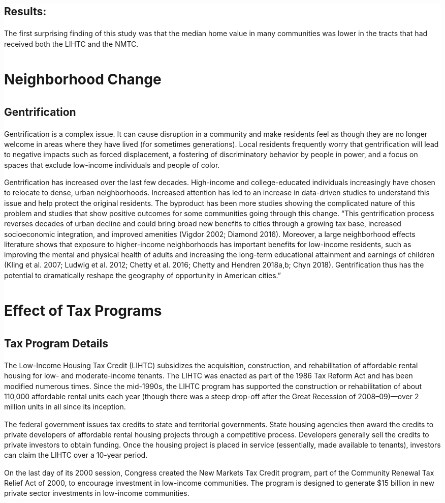 ## Results:

The first surprising finding of this study was that the median home value in many communities was lower in the tracts that had received both the LIHTC and the NMTC.  

# Neighborhood Change

## Gentrification

Gentrification is a complex issue.  It can cause disruption in a community and make residents feel as though they are no longer welcome in areas where they have lived (for sometimes generations).  Local residents frequently worry that gentrification will lead to negative impacts such as forced displacement, a fostering of discriminatory behavior by people in power, and a focus on spaces that exclude low-income individuals and people of color.

Gentrification has increased over the last few decades.  High-income and college-educated individuals increasingly have chosen to relocate to dense, urban neighborhoods.  Increased attention has led to an increase in data-driven studies to understand this issue and help protect the original residents. The byproduct has been more studies showing the complicated nature of this problem and studies that show positive outcomes for some communities going through this change.  “This gentrification process reverses decades of urban decline and could bring broad new benefits to cities through a growing tax base, increased socioeconomic integration, and improved amenities (Vigdor 2002; Diamond 2016). Moreover, a large neighborhood effects literature shows that exposure to higher-income neighborhoods has important benefits for low-income residents, such as improving the mental and physical health of adults and increasing the long-term educational attainment and earnings of children (Kling et al. 2007; Ludwig et al. 2012; Chetty et al. 2016; Chetty and Hendren 2018a,b; Chyn 2018). Gentrification thus has the potential to dramatically reshape the geography of opportunity in American cities.”
  
# Effect of Tax Programs

## Tax Program Details

The Low-Income Housing Tax Credit (LIHTC) subsidizes the acquisition, construction, and rehabilitation of affordable rental housing for low- and moderate-income tenants. The LIHTC was enacted as part of the 1986 Tax Reform Act and has been modified numerous times. Since the mid-1990s, the LIHTC program has supported the construction or rehabilitation of about 110,000 affordable rental units each year (though there was a steep drop-off after the Great Recession of 2008–09)—over 2 million units in all since its inception.

The federal government issues tax credits to state and territorial governments. State housing agencies then award the credits to private developers of affordable rental housing projects through a competitive process. Developers generally sell the credits to private investors to obtain funding. Once the housing project is placed in service (essentially, made available to tenants), investors can claim the LIHTC over a 10-year period.

On the last day of its 2000 session, Congress created the New Markets Tax Credit program, part of the Community Renewal Tax Relief Act of 2000, to encourage investment in low-income communities. The program is designed to generate $15 billion in new private sector investments in low-income communities.

